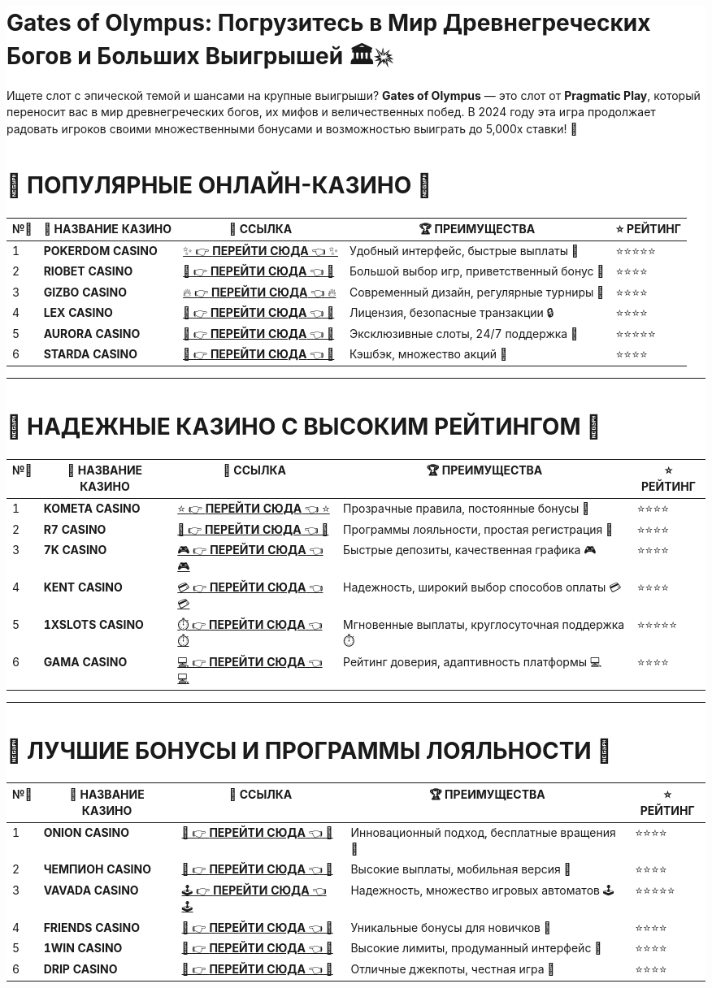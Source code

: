 # Gates of Olympus: Погрузитесь в Мир Древнегреческих Богов и Больших Выигрышей 🏛️💥

Ищете слот с эпической темой и шансами на крупные выигрыши? **Gates of Olympus** — это слот от **Pragmatic Play**, который переносит вас в мир древнегреческих богов, их мифов и величественных побед. В 2024 году эта игра продолжает радовать игроков своими множественными бонусами и возможностью выиграть до 5,000x ставки! 🎰

# 🌟 ПОПУЛЯРНЫЕ ОНЛАЙН-КАЗИНО 🌟

| №️⃣ | 🎰 НАЗВАНИЕ КАЗИНО                       | 🔗 ССЫЛКА                                                                                         | 🏆 ПРЕИМУЩЕСТВА                              | ⭐ РЕЙТИНГ |
|-----|------------------------------------------|--------------------------------------------------------------------------------------------------|---------------------------------------------|------------|
| 1   | **POKERDOM CASINO**                      | [✨ 👉 **ПЕРЕЙТИ СЮДА** 👈 ✨](https://brandplay.link/4k77v2yx)                                     | Удобный интерфейс, быстрые выплаты 🤑         | ⭐⭐⭐⭐⭐     |
| 2   | **RIOBET CASINO**                        | [💎 👉 **ПЕРЕЙТИ СЮДА** 👈 💎](https://brandplay.link/7xBLTPyj)                                     | Большой выбор игр, приветственный бонус 🎁    | ⭐⭐⭐⭐      |
| 3   | **GIZBO CASINO**                         | [🔥 👉 **ПЕРЕЙТИ СЮДА** 👈 🔥](https://brandplay.link/bprXw4YV)                                     | Современный дизайн, регулярные турниры 🏅      | ⭐⭐⭐⭐      |
| 4   | **LEX CASINO**                           | [🌟 👉 **ПЕРЕЙТИ СЮДА** 👈 🌟](https://brandplay.link/zW4hdDFV)                                     | Лицензия, безопасные транзакции 🔒            | ⭐⭐⭐⭐      |
| 5   | **AURORA CASINO**                        | [🚀 👉 **ПЕРЕЙТИ СЮДА** 👈 🚀](https://10trafic-stat2.com/click/668546556bcc6313411604bd/6766/13032/subaccount) | Эксклюзивные слоты, 24/7 поддержка 🌟         | ⭐⭐⭐⭐⭐     |
| 6   | **STARDA CASINO**                        | [🎉 👉 **ПЕРЕЙТИ СЮДА** 👈 🎉](https://brandplay.link/fB7xwRFL)                                     | Кэшбэк, множество акций 🎉                    | ⭐⭐⭐⭐      |

---

# 🏅 НАДЕЖНЫЕ КАЗИНО С ВЫСОКИМ РЕЙТИНГОМ 🏅

| №️⃣ | 🎰 НАЗВАНИЕ КАЗИНО                       | 🔗 ССЫЛКА                                                                                         | 🏆 ПРЕИМУЩЕСТВА                              | ⭐ РЕЙТИНГ |
|-----|------------------------------------------|--------------------------------------------------------------------------------------------------|---------------------------------------------|------------|
| 1   | **KOMETA CASINO**                        | [⭐ 👉 **ПЕРЕЙТИ СЮДА** 👈 ⭐](https://brandplay.link/8ZymQJV8)                                      | Прозрачные правила, постоянные бонусы 🔄      | ⭐⭐⭐⭐      |
| 2   | **R7 CASINO**                            | [🎯 👉 **ПЕРЕЙТИ СЮДА** 👈 🎯](https://brandplay.link/bMd3Yjsw)                                      | Программы лояльности, простая регистрация 📝   | ⭐⭐⭐⭐      |
| 3   | **7K CASINO**                            | [🎮 👉 **ПЕРЕЙТИ СЮДА** 👈 🎮](https://brandplay.link/BvQyFShp)                                      | Быстрые депозиты, качественная графика 🎮      | ⭐⭐⭐⭐      |
| 4   | **KENT CASINO**                          | [💳 👉 **ПЕРЕЙТИ СЮДА** 👈 💳](https://brandplay.link/Fv2WP3js)                                      | Надежность, широкий выбор способов оплаты 💳  | ⭐⭐⭐⭐      |
| 5   | **1XSLOTS CASINO**                       | [⏱️ 👉 **ПЕРЕЙТИ СЮДА** 👈 ⏱️](https://brandplay.link/hSB1khtr)                                      | Мгновенные выплаты, круглосуточная поддержка ⏱️| ⭐⭐⭐⭐⭐     |
| 6   | **GAMA CASINO**                          | [💻 👉 **ПЕРЕЙТИ СЮДА** 👈 💻](https://brandplay.link/j6NMKsDz)                                      | Рейтинг доверия, адаптивность платформы 💻     | ⭐⭐⭐⭐      |

---

# 🎁 ЛУЧШИЕ БОНУСЫ И ПРОГРАММЫ ЛОЯЛЬНОСТИ 🎁

| №️⃣ | 🎰 НАЗВАНИЕ КАЗИНО                       | 🔗 ССЫЛКА                                                                                         | 🏆 ПРЕИМУЩЕСТВА                              | ⭐ РЕЙТИНГ |
|-----|------------------------------------------|--------------------------------------------------------------------------------------------------|---------------------------------------------|------------|
| 1   | **ONION CASINO**                         | [🎡 👉 **ПЕРЕЙТИ СЮДА** 👈 🎡](https://brandplay.link/zBGRVpQ9)                                      | Инновационный подход, бесплатные вращения 🎡  | ⭐⭐⭐⭐      |
| 2   | **ЧЕМПИОН CASINO**                       | [📱 👉 **ПЕРЕЙТИ СЮДА** 👈 📱](https://temon-gter.cfd/go/lRq?p80412p304504pcc44t17455)               | Высокие выплаты, мобильная версия 📱          | ⭐⭐⭐⭐      |
| 3   | **VAVADA CASINO**                        | [🕹️ 👉 **ПЕРЕЙТИ СЮДА** 👈 🕹️](https://vavadapartner.pro/?promo=ea5c9275-6854-4505-94fc-95ab18221945-linkb2) | Надежность, множество игровых автоматов 🕹️    | ⭐⭐⭐⭐⭐     |
| 4   | **FRIENDS CASINO**                       | [🤝 👉 **ПЕРЕЙТИ СЮДА** 👈 🤝](https://gofriends.vc/linkb2)                                         | Уникальные бонусы для новичков 🤝             | ⭐⭐⭐⭐      |
| 5   | **1WIN CASINO**                          | [🎯 👉 **ПЕРЕЙТИ СЮДА** 👈 🎯](https://brandplay.link/smXVpBbG)                                      | Высокие лимиты, продуманный интерфейс 🎯      | ⭐⭐⭐⭐      |
| 6   | **DRIP CASINO**                          | [💎 👉 **ПЕРЕЙТИ СЮДА** 👈 💎](https://drp-ircp01.com/c07e6a3db)                                      | Отличные джекпоты, честная игра 💎            | ⭐⭐⭐⭐      |
